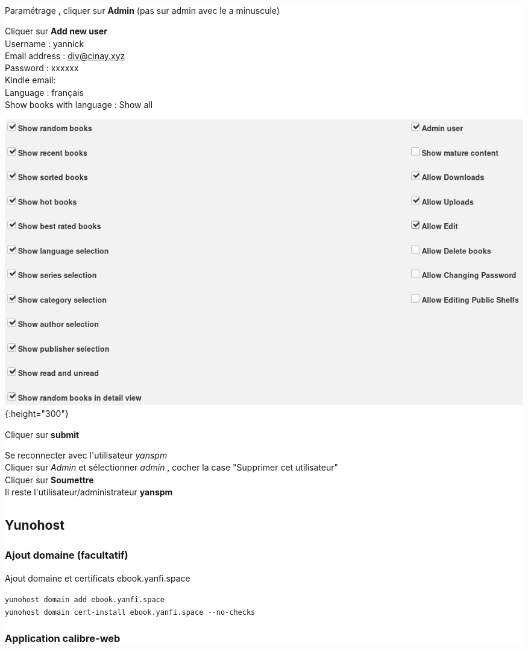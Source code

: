 Paramétrage , cliquer sur **Admin** (pas sur admin avec le a minuscule)

Cliquer sur **Add new user**  
Username : yannick  
Email address : div@cinay.xyz  
Password : xxxxxx  
Kindle email:  
Language : français  
Show books with language : Show all  

![](calibre-web2.png){:height="300"}

Cliquer sur **submit**  

Se reconnecter avec l'utilisateur *yanspm*  
Cliquer sur *Admin* et sélectionner *admin* , cocher la case "Supprimer cet utilisateur"  
Cliquer sur **Soumettre**  
Il reste l'utilisateur/administrateur **yanspm**  

## Yunohost 

### Ajout domaine (facultatif)

Ajout domaine et certificats ebook.yanfi.space

    yunohost domain add ebook.yanfi.space
    yunohost domain cert-install ebook.yanfi.space --no-checks

### Application calibre-web
